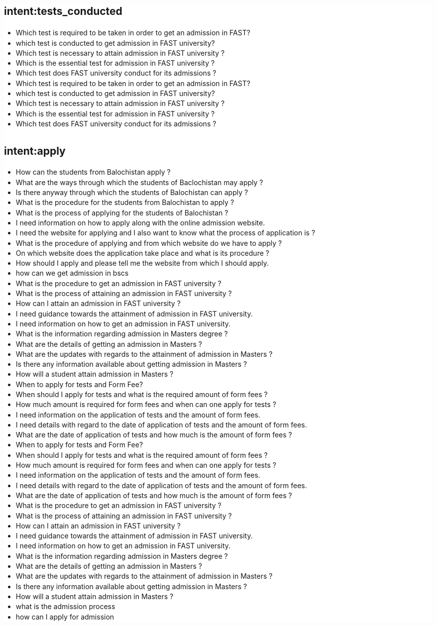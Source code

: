 ## intent:tests_conducted

- Which test is required to be taken in order to get an admission in FAST?
- which test is conducted to get admission in FAST university?
- Which test is necessary to attain admission in FAST university ?
- Which is the essential test for admission in FAST university ?
- Which test does FAST university conduct for its admissions ?
- Which test is required to be taken in order to get an admission in FAST?
- which test is conducted to get admission in FAST university?
- Which test is necessary to attain admission in FAST university ?
- Which is the essential test for admission in FAST university ?
- Which test does FAST university conduct for its admissions ?

## intent:apply

- How can the students from Balochistan apply ?
- What are the ways through which the students of Baclochistan may apply ?
- Is there anyway through which the students of Balochistan can apply ?
- What is the procedure for the students from Balochistan to apply ?
- What is the process of applying for the students of Balochistan ?
- I need information on how to apply along with the online admission website.
- I need the website for applying and I also want to know what the process of application is ?
- What is the procedure of applying and from which website do we have to apply ?
- On which website does the application take place and what is its procedure ?
- How should I apply and please tell me the website from which I should apply.
- how can we get admission in bscs
- What is the procedure to get an admission in FAST university ?
- What is the process of attaining an admission in FAST university ?
- How can I attain an admission in FAST university ?
- I need guidance towards the attainment of admission in FAST university.
- I need information on how to get an admission in FAST university.
- What is the information regarding admission in Masters degree ?
- What are the details of getting an admission in Masters ?
- What are the updates with regards to the attainment of admission in Masters ?
- Is there any information available about getting admission in Masters ?
- How will a student attain admission in Masters ?
- When to apply for tests and Form Fee?
- When should I apply for tests and what is the required amount of form fees ?
- How much amount is required for form fees and when can one apply for tests ?
- I need information on the application of tests and the amount of form fees.
- I need details with regard to the date of application of tests and the amount of form fees.
- What are the date of application of tests and how much is the amount of form fees ?
- When to apply for tests and Form Fee?
- When should I apply for tests and what is the required amount of form fees ?
- How much amount is required for form fees and when can one apply for tests ?
- I need information on the application of tests and the amount of form fees.
- I need details with regard to the date of application of tests and the amount of form fees.
- What are the date of application of tests and how much is the amount of form fees ?
- What is the procedure to get an admission in FAST university ?
- What is the process of attaining an admission in FAST university ?
- How can I attain an admission in FAST university ?
- I need guidance towards the attainment of admission in FAST university.
- I need information on how to get an admission in FAST university.
- What is the information regarding admission in Masters degree ?
- What are the details of getting an admission in Masters ?
- What are the updates with regards to the attainment of admission in Masters ?
- Is there any information available about getting admission in Masters ?
- How will a student attain admission in Masters ?
- what is the admission process
- how can I apply for admission
